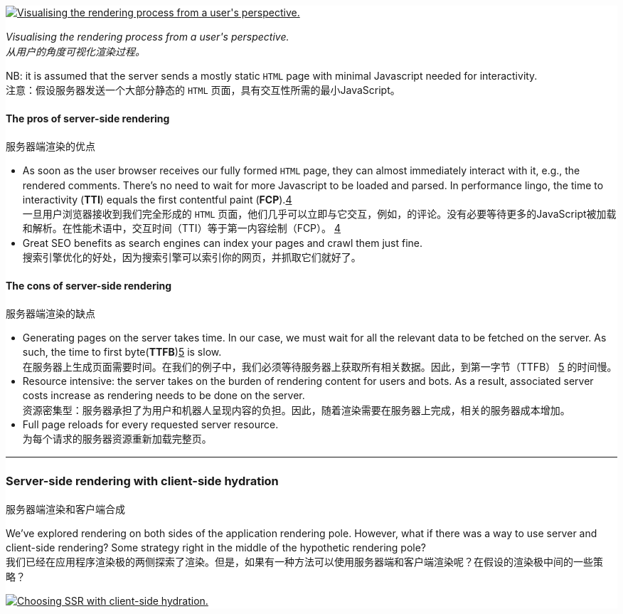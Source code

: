 [![Visualising the rendering process from a user's perspective.](/understanding-astro/understanding-astro-book/raw/master/https://raw.githubusercontent.com/wanghaisheng/understanding-astro-zh/main/docs/public/images/ch3/aa.png)](/understanding-astro/understanding-astro-book/blob/master/https://raw.githubusercontent.com/wanghaisheng/understanding-astro-zh/main/docs/public/images/ch3/aa.png)

_Visualising the rendering process from a user's perspective.  
从用户的角度可视化渲染过程。_  
  
  

NB: it is assumed that the server sends a mostly static `HTML` page with minimal Javascript needed for interactivity.  
注意：假设服务器发送一个大部分静态的 `HTML` 页面，具有交互性所需的最小JavaScript。

#### [](#the-pros-of-server-side-rendering)The pros of server-side rendering  
服务器端渲染的优点

*   As soon as the user browser receives our fully formed `HTML` page, they can almost immediately interact with it, e.g., the rendered comments. There’s no need to wait for more Javascript to be loaded and parsed. In performance lingo, the time to interactivity (**TTI**) equals the first contentful paint (**FCP**).[4](#user-content-fn-4-55f92bec3c7101b92f5c57e1d82ed429)  
    一旦用户浏览器接收到我们完全形成的 `HTML` 页面，他们几乎可以立即与它交互，例如，的评论。没有必要等待更多的JavaScript被加载和解析。在性能术语中，交互时间（TTI）等于第一内容绘制（FCP）。 [4](#user-content-fn-4-55f92bec3c7101b92f5c57e1d82ed429)
*   Great SEO benefits as search engines can index your pages and crawl them just fine.  
    搜索引擎优化的好处，因为搜索引擎可以索引你的网页，并抓取它们就好了。

#### [](#the-cons-of-server-side-rendering)The cons of server-side rendering  
服务器端渲染的缺点

*   Generating pages on the server takes time. In our case, we must wait for all the relevant data to be fetched on the server. As such, the time to first byte(**TTFB**)[5](#user-content-fn-5-55f92bec3c7101b92f5c57e1d82ed429) is slow.  
    在服务器上生成页面需要时间。在我们的例子中，我们必须等待服务器上获取所有相关数据。因此，到第一字节（TTFB） [5](#user-content-fn-5-55f92bec3c7101b92f5c57e1d82ed429) 的时间慢。
*   Resource intensive: the server takes on the burden of rendering content for users and bots. As a result, associated server costs increase as rendering needs to be done on the server.  
    资源密集型：服务器承担了为用户和机器人呈现内容的负担。因此，随着渲染需要在服务器上完成，相关的服务器成本增加。
*   Full page reloads for every requested server resource.  
    为每个请求的服务器资源重新加载完整页。

* * *

### [](#server-side-rendering-with-client-side-hydration)Server-side rendering with client-side hydration  
服务器端渲染和客户端合成

We’ve explored rendering on both sides of the application rendering pole. However, what if there was a way to use server and client-side rendering? Some strategy right in the middle of the hypothetic rendering pole?  
我们已经在应用程序渲染极的两侧探索了渲染。但是，如果有一种方法可以使用服务器端和客户端渲染呢？在假设的渲染极中间的一些策略？

[![Choosing SSR with client-side hydration.](/understanding-astro/understanding-astro-book/raw/master/https://raw.githubusercontent.com/wanghaisheng/understanding-astro-zh/main/docs/public/images/ch3/ssr-with-client-rehydration.png)](/understanding-astro/understanding-astro-book/blob/master/https://raw.githubusercontent.com/wanghaisheng/understanding-astro-zh/main/docs/public/images/ch3/ssr-with-client-rehydration.png)
